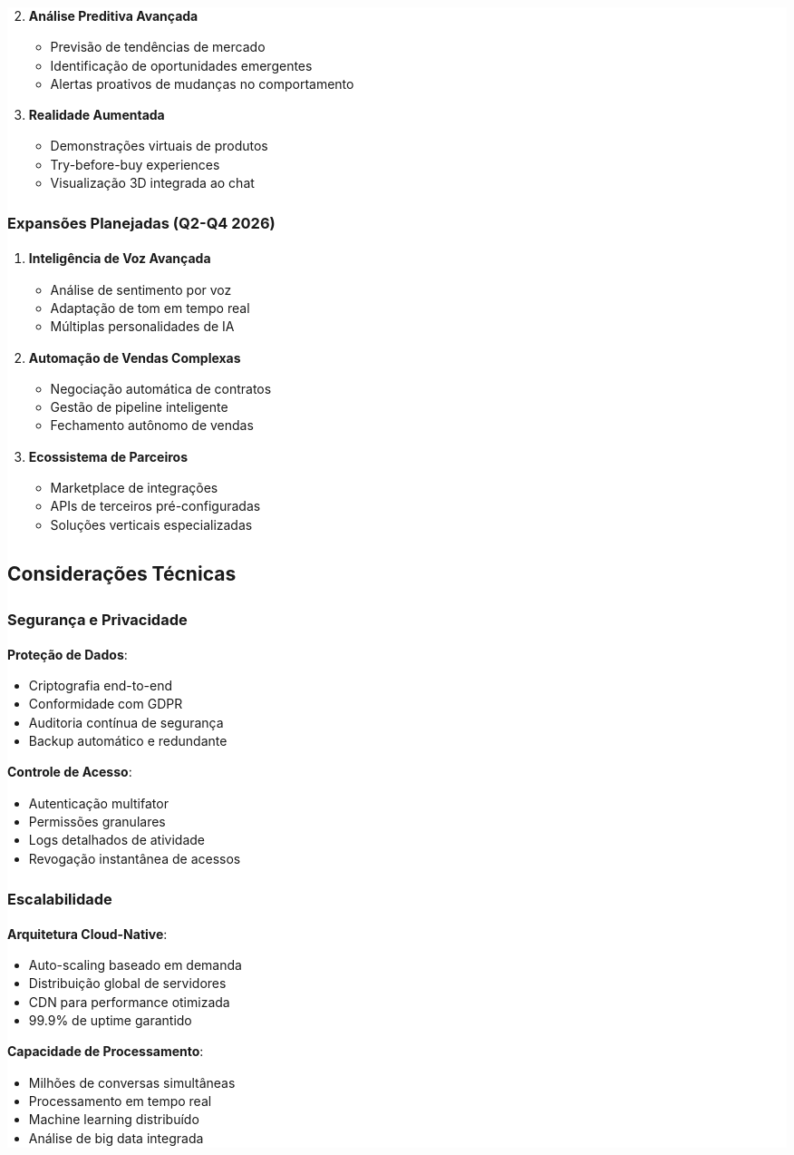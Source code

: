 2. **Análise Preditiva Avançada**
   - Previsão de tendências de mercado
   - Identificação de oportunidades emergentes
   - Alertas proativos de mudanças no comportamento

3. **Realidade Aumentada**
   - Demonstrações virtuais de produtos
   - Try-before-buy experiences
   - Visualização 3D integrada ao chat

### Expansões Planejadas (Q2-Q4 2026)

1. **Inteligência de Voz Avançada**
   - Análise de sentimento por voz
   - Adaptação de tom em tempo real
   - Múltiplas personalidades de IA

2. **Automação de Vendas Complexas**
   - Negociação automática de contratos
   - Gestão de pipeline inteligente
   - Fechamento autônomo de vendas

3. **Ecossistema de Parceiros**
   - Marketplace de integrações
   - APIs de terceiros pré-configuradas
   - Soluções verticais especializadas

## Considerações Técnicas

### Segurança e Privacidade

**Proteção de Dados**:
- Criptografia end-to-end
- Conformidade com GDPR
- Auditoria contínua de segurança
- Backup automático e redundante

**Controle de Acesso**:
- Autenticação multifator
- Permissões granulares
- Logs detalhados de atividade
- Revogação instantânea de acessos

### Escalabilidade

**Arquitetura Cloud-Native**:
- Auto-scaling baseado em demanda
- Distribuição global de servidores
- CDN para performance otimizada
- 99.9% de uptime garantido

**Capacidade de Processamento**:
- Milhões de conversas simultâneas
- Processamento em tempo real
- Machine learning distribuído
- Análise de big data integrada
